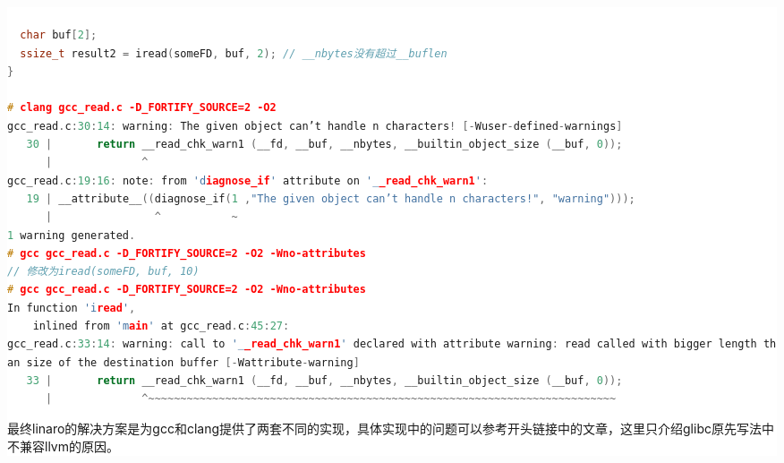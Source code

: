 ```c

  char buf[2];
  ssize_t result2 = iread(someFD, buf, 2); // __nbytes没有超过__buflen
}

# clang gcc_read.c -D_FORTIFY_SOURCE=2 -O2
gcc_read.c:30:14: warning: The given object can’t handle n characters! [-Wuser-defined-warnings]
   30 |       return __read_chk_warn1 (__fd, __buf, __nbytes, __builtin_object_size (__buf, 0));
      |              ^
gcc_read.c:19:16: note: from 'diagnose_if' attribute on '__read_chk_warn1':
   19 | __attribute__((diagnose_if(1 ,"The given object can’t handle n characters!", "warning")));
      |                ^           ~
1 warning generated.
# gcc gcc_read.c -D_FORTIFY_SOURCE=2 -O2 -Wno-attributes
// 修改为iread(someFD, buf, 10)
# gcc gcc_read.c -D_FORTIFY_SOURCE=2 -O2 -Wno-attributes
In function 'iread',
    inlined from 'main' at gcc_read.c:45:27:
gcc_read.c:33:14: warning: call to '__read_chk_warn1' declared with attribute warning: read called with bigger length than size of the destination buffer [-Wattribute-warning]
   33 |       return __read_chk_warn1 (__fd, __buf, __nbytes, __builtin_object_size (__buf, 0));
      |              ^~~~~~~~~~~~~~~~~~~~~~~~~~~~~~~~~~~~~~~~~~~~~~~~~~~~~~~~~~~~~~~~~~~~~~~~~~
```

最终linaro的解决方案是为gcc和clang提供了两套不同的实现，具体实现中的问题可以参考开头链接中的文章，这里只介绍glibc原先写法中不兼容llvm的原因。